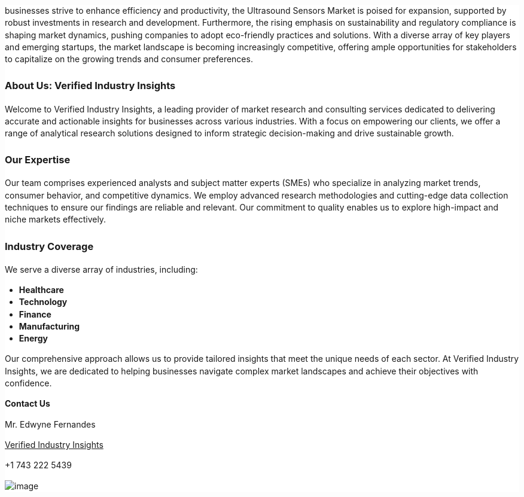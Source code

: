 businesses strive to enhance efficiency and productivity, the Ultrasound Sensors Market is poised for expansion, supported by robust investments in research and development. Furthermore, the rising emphasis on sustainability and regulatory compliance is shaping market dynamics, pushing companies to adopt eco-friendly practices and solutions. With a diverse array of key players and emerging startups, the market landscape is becoming increasingly competitive, offering ample opportunities for stakeholders to capitalize on the growing trends and consumer preferences.</p><h3>About Us: Verified Industry Insights</h3><p>Welcome to Verified Industry Insights, a leading provider of market research and consulting services dedicated to delivering accurate and actionable insights for businesses across various industries. With a focus on empowering our clients, we offer a range of analytical research solutions designed to inform strategic decision-making and drive sustainable growth.</p><h3>Our Expertise</h3><p>Our team comprises experienced analysts and subject matter experts (SMEs) who specialize in analyzing market trends, consumer behavior, and competitive dynamics. We employ advanced research methodologies and cutting-edge data collection techniques to ensure our findings are reliable and relevant. Our commitment to quality enables us to explore high-impact and niche markets effectively.</p><h3>Industry Coverage</h3><p>We serve a diverse array of industries, including:</p><ul><li><strong>Healthcare</strong></li><li><strong>Technology</strong></li><li><strong>Finance</strong></li><li><strong>Manufacturing</strong></li><li><strong>Energy</strong></li></ul><p>Our comprehensive approach allows us to provide tailored insights that meet the unique needs of each sector. At Verified Industry Insights, we are dedicated to helping businesses navigate complex market landscapes and achieve their objectives with confidence.</p><p><strong>Contact Us</strong></p><p>Mr. Edwyne Fernandes</p><p><a href="https://www.verifiedindustryinsights.com/">Verified Industry Insights</a></p><p>+1 743 222 5439</p>
![image](https://github.com/user-attachments/assets/c9186a75-35ae-40f6-83d2-22881a84f1d6)
